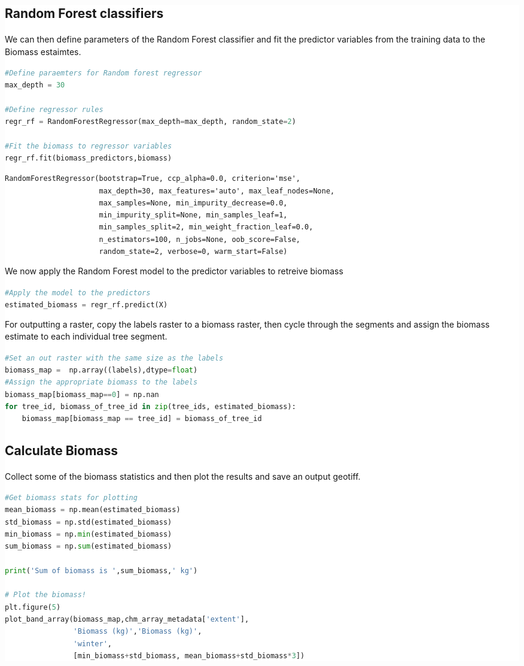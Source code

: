 ## Random Forest classifiers

We can then define parameters of the Random Forest classifier and fit the predictor variables from the training data to the Biomass estaimtes.


```python
#Define paraemters for Random forest regressor
max_depth = 30

#Define regressor rules
regr_rf = RandomForestRegressor(max_depth=max_depth, random_state=2)

#Fit the biomass to regressor variables
regr_rf.fit(biomass_predictors,biomass)
```




    RandomForestRegressor(bootstrap=True, ccp_alpha=0.0, criterion='mse',
                          max_depth=30, max_features='auto', max_leaf_nodes=None,
                          max_samples=None, min_impurity_decrease=0.0,
                          min_impurity_split=None, min_samples_leaf=1,
                          min_samples_split=2, min_weight_fraction_leaf=0.0,
                          n_estimators=100, n_jobs=None, oob_score=False,
                          random_state=2, verbose=0, warm_start=False)



We now apply the Random Forest model to the predictor variables to retreive biomass


```python
#Apply the model to the predictors
estimated_biomass = regr_rf.predict(X)
```

For outputting a raster, copy the labels raster to a biomass raster, then cycle through the segments and assign the biomass estimate to each individual tree segment.


```python
#Set an out raster with the same size as the labels
biomass_map =  np.array((labels),dtype=float)
#Assign the appropriate biomass to the labels
biomass_map[biomass_map==0] = np.nan
for tree_id, biomass_of_tree_id in zip(tree_ids, estimated_biomass):
    biomass_map[biomass_map == tree_id] = biomass_of_tree_id  
```

## Calculate Biomass
Collect some of the biomass statistics and then plot the results and save an output geotiff.

```python
#Get biomass stats for plotting
mean_biomass = np.mean(estimated_biomass)
std_biomass = np.std(estimated_biomass)
min_biomass = np.min(estimated_biomass)
sum_biomass = np.sum(estimated_biomass)

print('Sum of biomass is ',sum_biomass,' kg')

# Plot the biomass!
plt.figure(5)
plot_band_array(biomass_map,chm_array_metadata['extent'],
                'Biomass (kg)','Biomass (kg)',
                'winter',
                [min_biomass+std_biomass, mean_biomass+std_biomass*3])

```